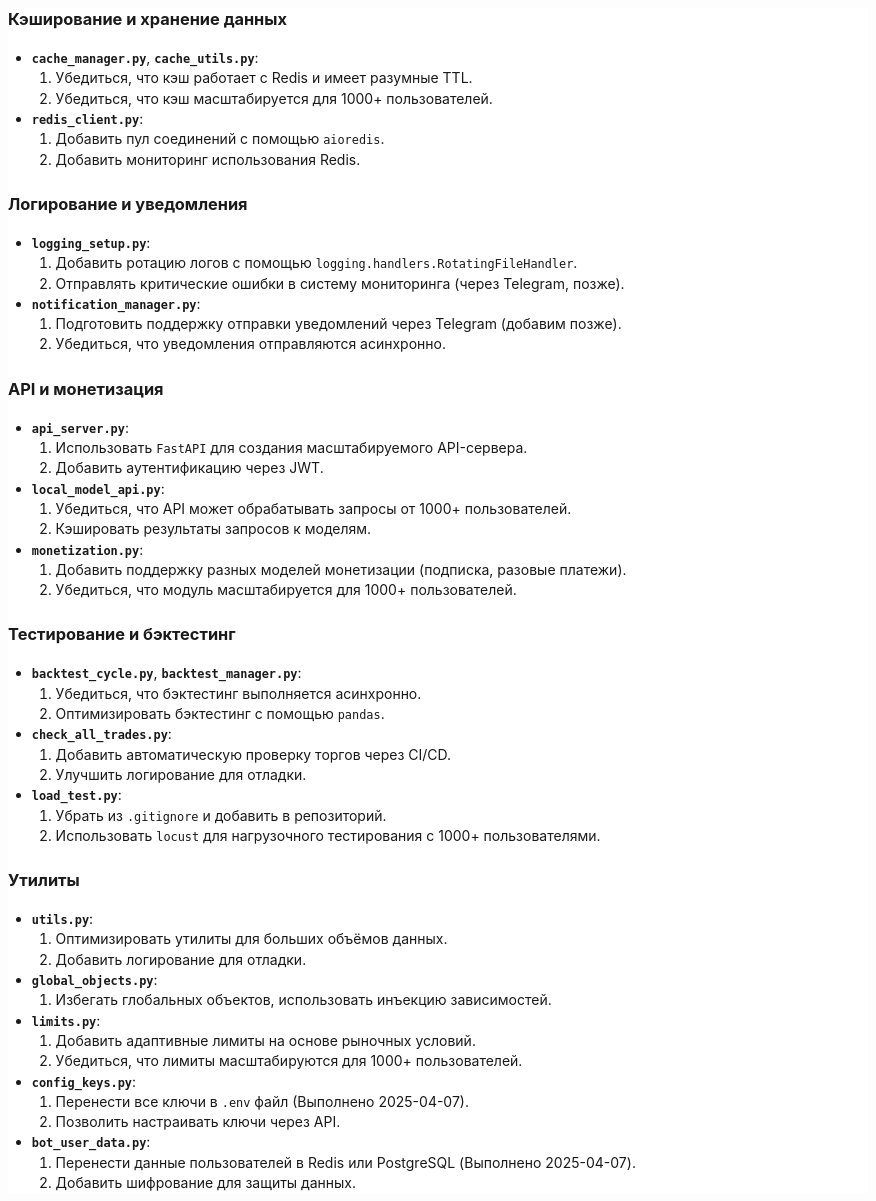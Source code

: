 ### Кэширование и хранение данных
- **`cache_manager.py`**, **`cache_utils.py`**:
  1. Убедиться, что кэш работает с Redis и имеет разумные TTL.
  2. Убедиться, что кэш масштабируется для 1000+ пользователей.
- **`redis_client.py`**:
  1. Добавить пул соединений с помощью `aioredis`.
  2. Добавить мониторинг использования Redis.

### Логирование и уведомления
- **`logging_setup.py`**:
  1. Добавить ротацию логов с помощью `logging.handlers.RotatingFileHandler`.
  2. Отправлять критические ошибки в систему мониторинга (через Telegram, позже).
- **`notification_manager.py`**:
  1. Подготовить поддержку отправки уведомлений через Telegram (добавим позже).
  2. Убедиться, что уведомления отправляются асинхронно.

### API и монетизация
- **`api_server.py`**:
  1. Использовать `FastAPI` для создания масштабируемого API-сервера.
  2. Добавить аутентификацию через JWT.
- **`local_model_api.py`**:
  1. Убедиться, что API может обрабатывать запросы от 1000+ пользователей.
  2. Кэшировать результаты запросов к моделям.
- **`monetization.py`**:
  1. Добавить поддержку разных моделей монетизации (подписка, разовые платежи).
  2. Убедиться, что модуль масштабируется для 1000+ пользователей.

### Тестирование и бэктестинг
- **`backtest_cycle.py`**, **`backtest_manager.py`**:
  1. Убедиться, что бэктестинг выполняется асинхронно.
  2. Оптимизировать бэктестинг с помощью `pandas`.
- **`check_all_trades.py`**:
  1. Добавить автоматическую проверку торгов через CI/CD.
  2. Улучшить логирование для отладки.
- **`load_test.py`**:
  1. Убрать из `.gitignore` и добавить в репозиторий.
  2. Использовать `locust` для нагрузочного тестирования с 1000+ пользователями.

### Утилиты
- **`utils.py`**:
  1. Оптимизировать утилиты для больших объёмов данных.
  2. Добавить логирование для отладки.
- **`global_objects.py`**:
  1. Избегать глобальных объектов, использовать инъекцию зависимостей.
- **`limits.py`**:
  1. Добавить адаптивные лимиты на основе рыночных условий.
  2. Убедиться, что лимиты масштабируются для 1000+ пользователей.
- **`config_keys.py`**:
  1. Перенести все ключи в `.env` файл (Выполнено 2025-04-07).
  2. Позволить настраивать ключи через API.
- **`bot_user_data.py`**:
  1. Перенести данные пользователей в Redis или PostgreSQL (Выполнено 2025-04-07).
  2. Добавить шифрование для защиты данных.
